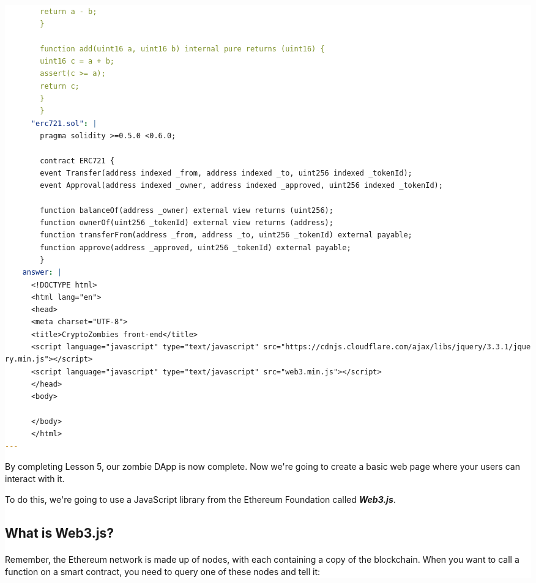 ```yaml
        return a - b;
        }

        function add(uint16 a, uint16 b) internal pure returns (uint16) {
        uint16 c = a + b;
        assert(c >= a);
        return c;
        }
        }
      "erc721.sol": |
        pragma solidity >=0.5.0 <0.6.0;

        contract ERC721 {
        event Transfer(address indexed _from, address indexed _to, uint256 indexed _tokenId);
        event Approval(address indexed _owner, address indexed _approved, uint256 indexed _tokenId);

        function balanceOf(address _owner) external view returns (uint256);
        function ownerOf(uint256 _tokenId) external view returns (address);
        function transferFrom(address _from, address _to, uint256 _tokenId) external payable;
        function approve(address _approved, uint256 _tokenId) external payable;
        }
    answer: |
      <!DOCTYPE html>
      <html lang="en">
      <head>
      <meta charset="UTF-8">
      <title>CryptoZombies front-end</title>
      <script language="javascript" type="text/javascript" src="https://cdnjs.cloudflare.com/ajax/libs/jquery/3.3.1/jquery.min.js"></script>
      <script language="javascript" type="text/javascript" src="web3.min.js"></script>
      </head>
      <body>

      </body>
      </html>
---
```


By completing Lesson 5, our zombie DApp is now complete. Now we're going to create a basic web page where your users can interact with it.

To do this, we're going to use a JavaScript library from the Ethereum Foundation called ***Web3.js***.

## What is Web3.js?

Remember, the Ethereum network is made up of nodes, with each containing a copy of the blockchain. When you want to call a function on a smart contract, you need to query one of these nodes and tell it:

